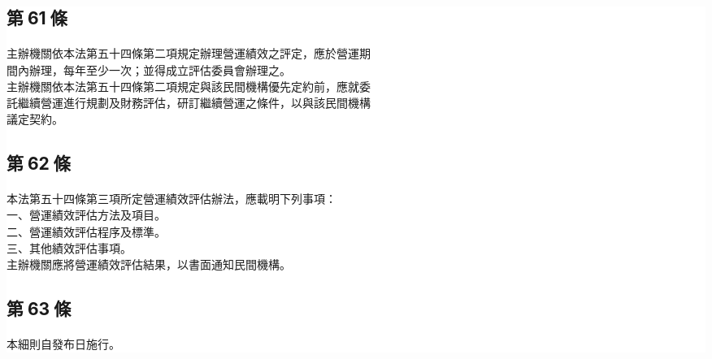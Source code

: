 第 61 條
--------
主辦機關依本法第五十四條第二項規定辦理營運績效之評定，應於營運期  
間內辦理，每年至少一次；並得成立評估委員會辦理之。  
主辦機關依本法第五十四條第二項規定與該民間機構優先定約前，應就委  
託繼續營運進行規劃及財務評估，研訂繼續營運之條件，以與該民間機構  
議定契約。

第 62 條
--------
本法第五十四條第三項所定營運績效評估辦法，應載明下列事項：  
一、營運績效評估方法及項目。  
二、營運績效評估程序及標準。  
三、其他績效評估事項。  
主辦機關應將營運績效評估結果，以書面通知民間機構。

第 63 條
--------
本細則自發布日施行。

